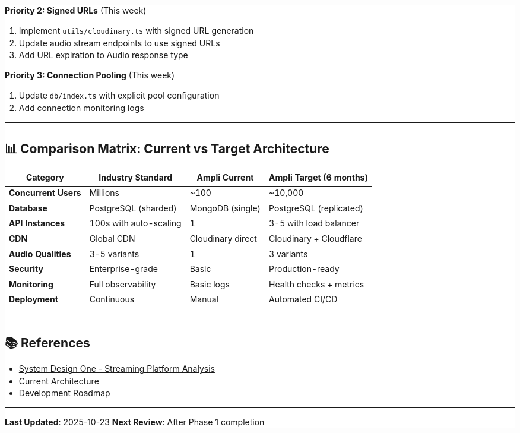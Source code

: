**Priority 2: Signed URLs** (This week)

1. Implement `utils/cloudinary.ts` with signed URL generation
2. Update audio stream endpoints to use signed URLs
3. Add URL expiration to Audio response type

**Priority 3: Connection Pooling** (This week)

1. Update `db/index.ts` with explicit pool configuration
2. Add connection monitoring logs

---

## 📊 Comparison Matrix: Current vs Target Architecture

| Category             | Industry Standard      | Ampli Current     | Ampli Target (6 months) |
| -------------------- | ---------------------- | ----------------- | ----------------------- |
| **Concurrent Users** | Millions               | ~100              | ~10,000                 |
| **Database**         | PostgreSQL (sharded)   | MongoDB (single)  | PostgreSQL (replicated) |
| **API Instances**    | 100s with auto-scaling | 1                 | 3-5 with load balancer  |
| **CDN**              | Global CDN             | Cloudinary direct | Cloudinary + Cloudflare |
| **Audio Qualities**  | 3-5 variants           | 1                 | 3 variants              |
| **Security**         | Enterprise-grade       | Basic             | Production-ready        |
| **Monitoring**       | Full observability     | Basic logs        | Health checks + metrics |
| **Deployment**       | Continuous             | Manual            | Automated CI/CD         |

---

## 📚 References

- [System Design One - Streaming Platform Analysis](https://newsletter.systemdesign.one/p/spotify-system-design)
- [Current Architecture](./ARCHITECTURE.md)
- [Development Roadmap](./TODO.txt)

---

**Last Updated**: 2025-10-23
**Next Review**: After Phase 1 completion
